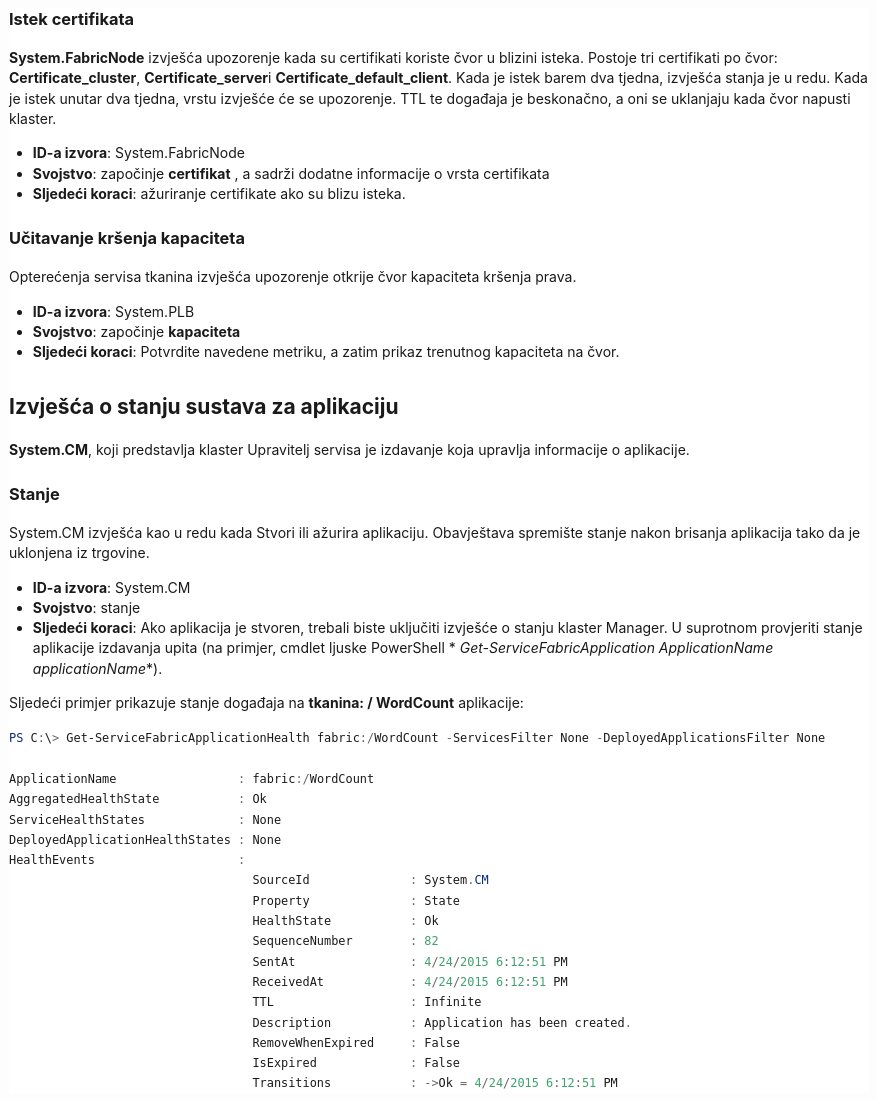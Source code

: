 
### <a name="certificate-expiration"></a>Istek certifikata
**System.FabricNode** izvješća upozorenje kada su certifikati koriste čvor u blizini isteka. Postoje tri certifikati po čvor: **Certificate_cluster**, **Certificate_server**i **Certificate_default_client**. Kada je istek barem dva tjedna, izvješća stanja je u redu. Kada je istek unutar dva tjedna, vrstu izvješće će se upozorenje. TTL te događaja je beskonačno, a oni se uklanjaju kada čvor napusti klaster.

- **ID-a izvora**: System.FabricNode
- **Svojstvo**: započinje **certifikat** , a sadrži dodatne informacije o vrsta certifikata
- **Sljedeći koraci**: ažuriranje certifikate ako su blizu isteka.

### <a name="load-capacity-violation"></a>Učitavanje kršenja kapaciteta
Opterećenja servisa tkanina izvješća upozorenje otkrije čvor kapaciteta kršenja prava.

 - **ID-a izvora**: System.PLB
 - **Svojstvo**: započinje **kapaciteta**
 - **Sljedeći koraci**: Potvrdite navedene metriku, a zatim prikaz trenutnog kapaciteta na čvor.

## <a name="application-system-health-reports"></a>Izvješća o stanju sustava za aplikaciju
**System.CM**, koji predstavlja klaster Upravitelj servisa je izdavanje koja upravlja informacije o aplikacije.

### <a name="state"></a>Stanje
System.CM izvješća kao u redu kada Stvori ili ažurira aplikaciju. Obavještava spremište stanje nakon brisanja aplikacija tako da je uklonjena iz trgovine.

- **ID-a izvora**: System.CM
- **Svojstvo**: stanje
- **Sljedeći koraci**: Ako aplikacija je stvoren, trebali biste uključiti izvješće o stanju klaster Manager. U suprotnom provjeriti stanje aplikacije izdavanja upita (na primjer, cmdlet ljuske PowerShell * *Get-ServiceFabricApplication ApplicationName *applicationName***).

Sljedeći primjer prikazuje stanje događaja na **tkanina: / WordCount** aplikacije:

```powershell
PS C:\> Get-ServiceFabricApplicationHealth fabric:/WordCount -ServicesFilter None -DeployedApplicationsFilter None

ApplicationName                 : fabric:/WordCount
AggregatedHealthState           : Ok
ServiceHealthStates             : None
DeployedApplicationHealthStates : None
HealthEvents                    :
                                  SourceId              : System.CM
                                  Property              : State
                                  HealthState           : Ok
                                  SequenceNumber        : 82
                                  SentAt                : 4/24/2015 6:12:51 PM
                                  ReceivedAt            : 4/24/2015 6:12:51 PM
                                  TTL                   : Infinite
                                  Description           : Application has been created.
                                  RemoveWhenExpired     : False
                                  IsExpired             : False
                                  Transitions           : ->Ok = 4/24/2015 6:12:51 PM
```
